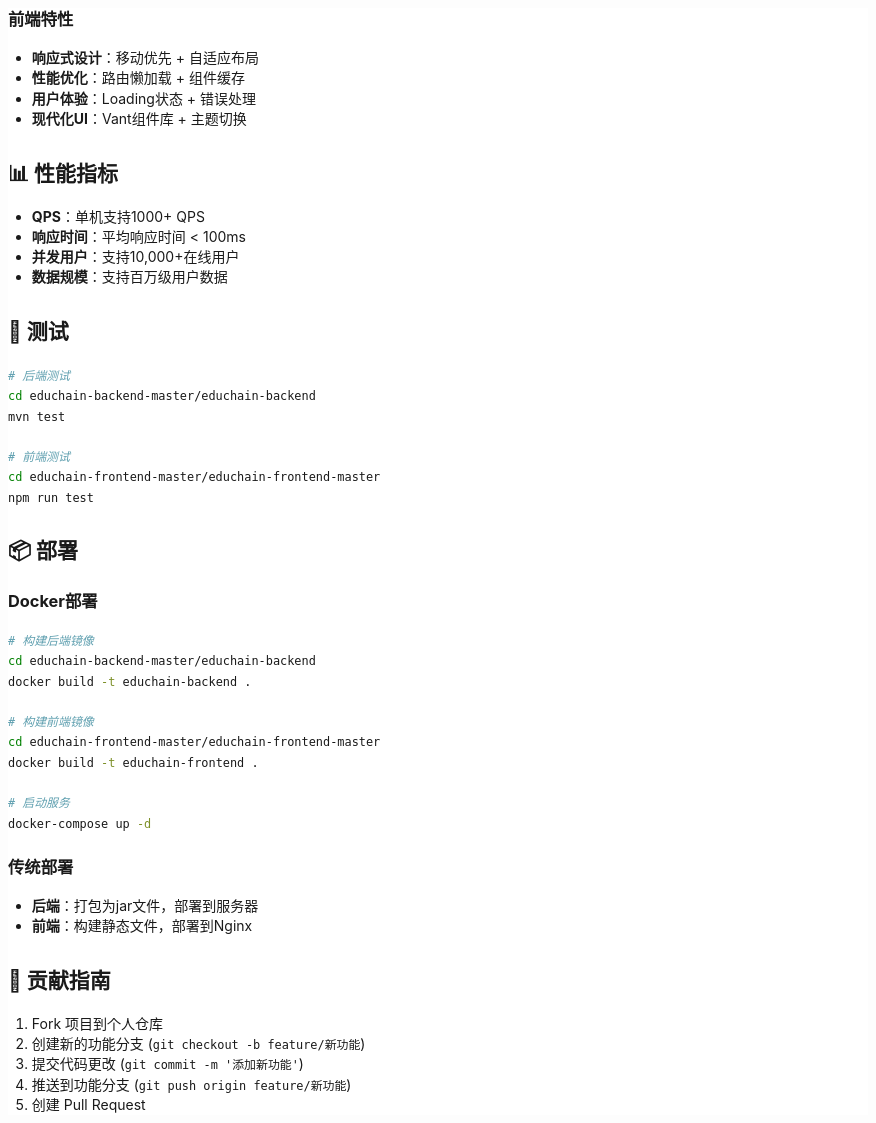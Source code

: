 ### 前端特性
- **响应式设计**：移动优先 + 自适应布局
- **性能优化**：路由懒加载 + 组件缓存
- **用户体验**：Loading状态 + 错误处理
- **现代化UI**：Vant组件库 + 主题切换

## 📊 性能指标

- **QPS**：单机支持1000+ QPS
- **响应时间**：平均响应时间 < 100ms
- **并发用户**：支持10,000+在线用户
- **数据规模**：支持百万级用户数据

## 🧪 测试

```bash
# 后端测试
cd educhain-backend-master/educhain-backend
mvn test

# 前端测试
cd educhain-frontend-master/educhain-frontend-master
npm run test
```

## 📦 部署

### Docker部署
```bash
# 构建后端镜像
cd educhain-backend-master/educhain-backend
docker build -t educhain-backend .

# 构建前端镜像
cd educhain-frontend-master/educhain-frontend-master
docker build -t educhain-frontend .

# 启动服务
docker-compose up -d
```

### 传统部署
- **后端**：打包为jar文件，部署到服务器
- **前端**：构建静态文件，部署到Nginx

## 🤝 贡献指南

1. Fork 项目到个人仓库
2. 创建新的功能分支 (`git checkout -b feature/新功能`)
3. 提交代码更改 (`git commit -m '添加新功能'`)
4. 推送到功能分支 (`git push origin feature/新功能`)
5. 创建 Pull Request
